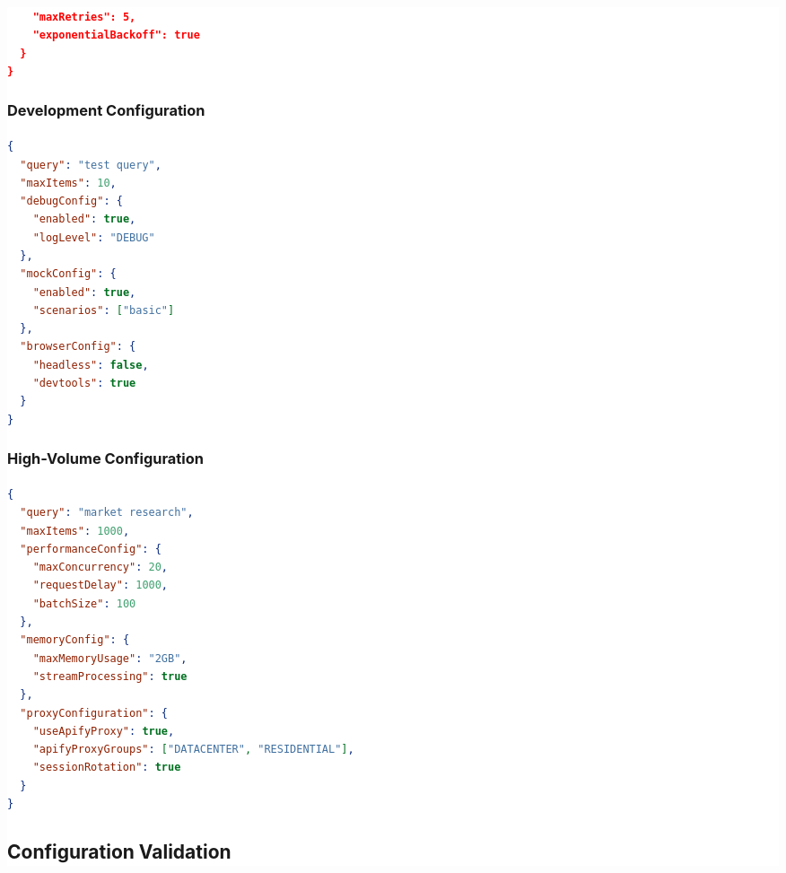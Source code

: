 ```json
    "maxRetries": 5,
    "exponentialBackoff": true
  }
}
```

### Development Configuration

```json
{
  "query": "test query",
  "maxItems": 10,
  "debugConfig": {
    "enabled": true,
    "logLevel": "DEBUG"
  },
  "mockConfig": {
    "enabled": true,
    "scenarios": ["basic"]
  },
  "browserConfig": {
    "headless": false,
    "devtools": true
  }
}
```

### High-Volume Configuration

```json
{
  "query": "market research",
  "maxItems": 1000,
  "performanceConfig": {
    "maxConcurrency": 20,
    "requestDelay": 1000,
    "batchSize": 100
  },
  "memoryConfig": {
    "maxMemoryUsage": "2GB",
    "streamProcessing": true
  },
  "proxyConfiguration": {
    "useApifyProxy": true,
    "apifyProxyGroups": ["DATACENTER", "RESIDENTIAL"],
    "sessionRotation": true
  }
}
```

## Configuration Validation
